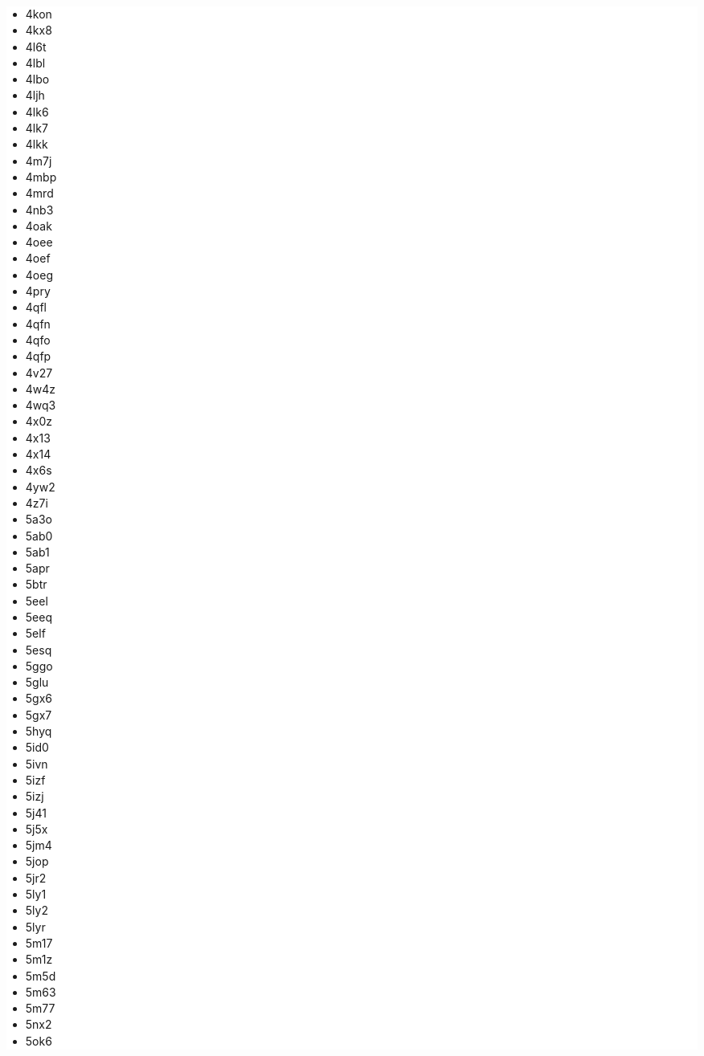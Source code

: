 + 4kon
+ 4kx8
+ 4l6t
+ 4lbl
+ 4lbo
+ 4ljh
+ 4lk6
+ 4lk7
+ 4lkk
+ 4m7j
+ 4mbp
+ 4mrd
+ 4nb3
+ 4oak
+ 4oee
+ 4oef
+ 4oeg
+ 4pry
+ 4qfl
+ 4qfn
+ 4qfo
+ 4qfp
+ 4v27
+ 4w4z
+ 4wq3
+ 4x0z
+ 4x13
+ 4x14
+ 4x6s
+ 4yw2
+ 4z7i
+ 5a3o
+ 5ab0
+ 5ab1
+ 5apr
+ 5btr
+ 5eel
+ 5eeq
+ 5elf
+ 5esq
+ 5ggo
+ 5glu
+ 5gx6
+ 5gx7
+ 5hyq
+ 5id0
+ 5ivn
+ 5izf
+ 5izj
+ 5j41
+ 5j5x
+ 5jm4
+ 5jop
+ 5jr2
+ 5ly1
+ 5ly2
+ 5lyr
+ 5m17
+ 5m1z
+ 5m5d
+ 5m63
+ 5m77
+ 5nx2
+ 5ok6